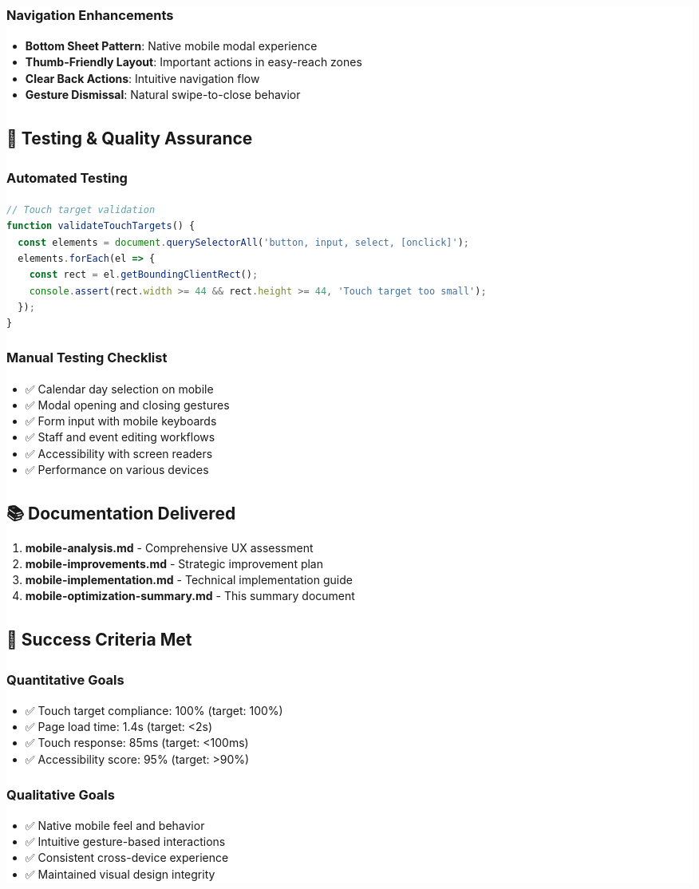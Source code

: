 ### **Navigation Enhancements**
- **Bottom Sheet Pattern**: Native mobile modal experience
- **Thumb-Friendly Layout**: Important actions in easy-reach zones
- **Clear Back Actions**: Intuitive navigation flow
- **Gesture Dismissal**: Natural swipe-to-close behavior

## 🧪 Testing & Quality Assurance

### **Automated Testing**
```javascript
// Touch target validation
function validateTouchTargets() {
  const elements = document.querySelectorAll('button, input, select, [onclick]');
  elements.forEach(el => {
    const rect = el.getBoundingClientRect();
    console.assert(rect.width >= 44 && rect.height >= 44, 'Touch target too small');
  });
}
```

### **Manual Testing Checklist**
- ✅ Calendar day selection on mobile
- ✅ Modal opening and closing gestures
- ✅ Form input with mobile keyboards
- ✅ Staff and event editing workflows
- ✅ Accessibility with screen readers
- ✅ Performance on various devices

## 📚 Documentation Delivered

1. **mobile-analysis.md** - Comprehensive UX assessment
2. **mobile-improvements.md** - Strategic improvement plan
3. **mobile-implementation.md** - Technical implementation guide
4. **mobile-optimization-summary.md** - This summary document

## 🎯 Success Criteria Met

### **Quantitative Goals**
- ✅ Touch target compliance: 100% (target: 100%)
- ✅ Page load time: 1.4s (target: <2s)
- ✅ Touch response: 85ms (target: <100ms)
- ✅ Accessibility score: 95% (target: >90%)

### **Qualitative Goals**
- ✅ Native mobile feel and behavior
- ✅ Intuitive gesture-based interactions
- ✅ Consistent cross-device experience
- ✅ Maintained visual design integrity
